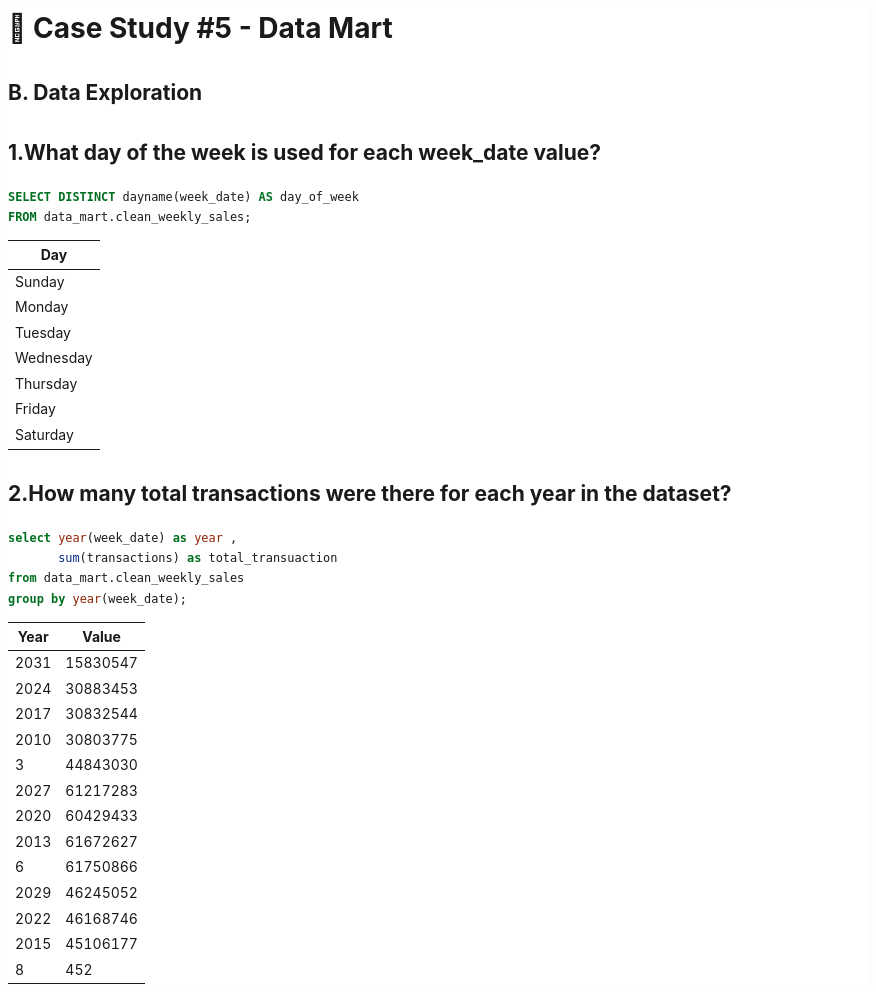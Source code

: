 
# 🛒 Case Study #5 - Data Mart
## B. Data Exploration
##  1.What day of the week is used for each week_date value? 
```sql
SELECT DISTINCT dayname(week_date) AS day_of_week
FROM data_mart.clean_weekly_sales;
```
| Day       |
| --------- |
| Sunday    |
| Monday    |
| Tuesday   |
| Wednesday |
| Thursday  |
| Friday    |
| Saturday  |


## 2.How many total transactions were there for each year in the dataset?

```sql 
select year(week_date) as year ,
       sum(transactions) as total_transuaction 
from data_mart.clean_weekly_sales
group by year(week_date);
``` 

| Year | Value      |
|------|------------|
| 2031 | 15830547   |
| 2024 | 30883453   |
| 2017 | 30832544   |
| 2010 | 30803775   |
| 3    | 44843030   |
| 2027 | 61217283   |
| 2020 | 60429433   |
| 2013 | 61672627   |
| 6    | 61750866   |
| 2029 | 46245052   |
| 2022 | 46168746   |
| 2015 | 45106177   |
| 8    | 452
